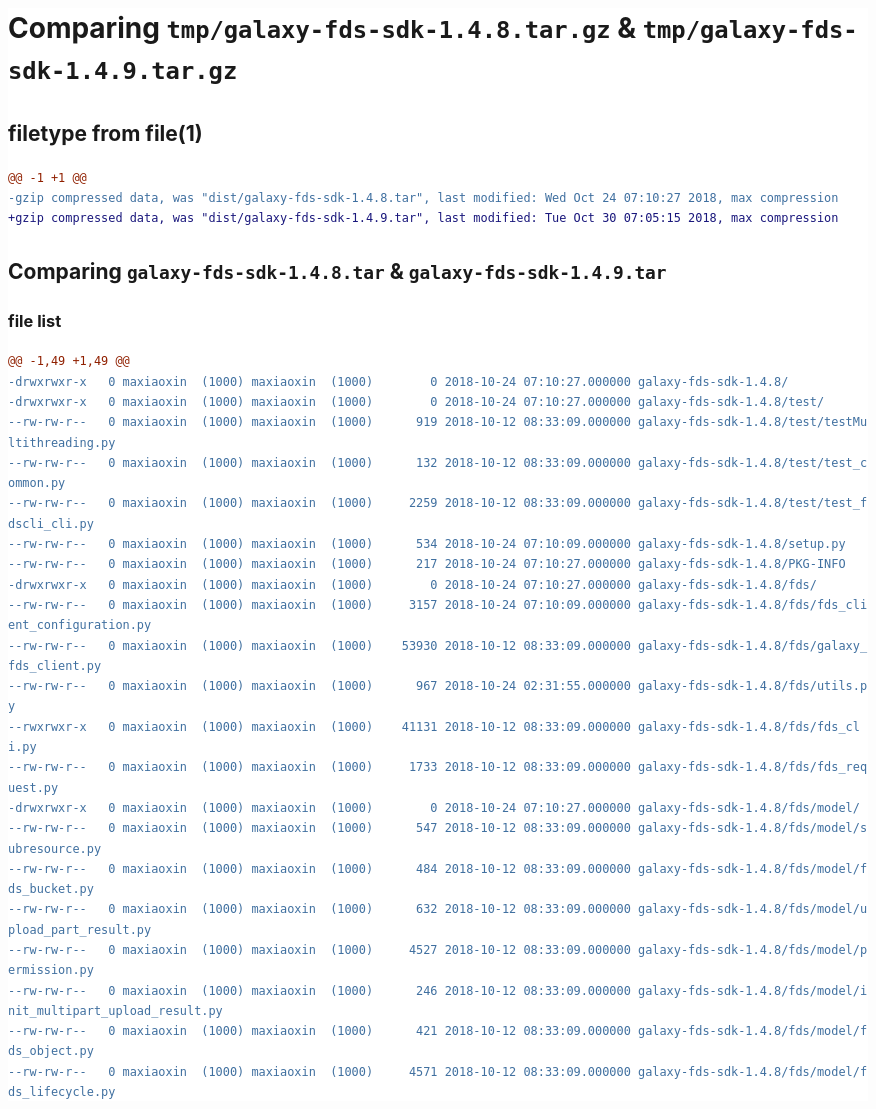 # Comparing `tmp/galaxy-fds-sdk-1.4.8.tar.gz` & `tmp/galaxy-fds-sdk-1.4.9.tar.gz`

## filetype from file(1)

```diff
@@ -1 +1 @@
-gzip compressed data, was "dist/galaxy-fds-sdk-1.4.8.tar", last modified: Wed Oct 24 07:10:27 2018, max compression
+gzip compressed data, was "dist/galaxy-fds-sdk-1.4.9.tar", last modified: Tue Oct 30 07:05:15 2018, max compression
```

## Comparing `galaxy-fds-sdk-1.4.8.tar` & `galaxy-fds-sdk-1.4.9.tar`

### file list

```diff
@@ -1,49 +1,49 @@
-drwxrwxr-x   0 maxiaoxin  (1000) maxiaoxin  (1000)        0 2018-10-24 07:10:27.000000 galaxy-fds-sdk-1.4.8/
-drwxrwxr-x   0 maxiaoxin  (1000) maxiaoxin  (1000)        0 2018-10-24 07:10:27.000000 galaxy-fds-sdk-1.4.8/test/
--rw-rw-r--   0 maxiaoxin  (1000) maxiaoxin  (1000)      919 2018-10-12 08:33:09.000000 galaxy-fds-sdk-1.4.8/test/testMultithreading.py
--rw-rw-r--   0 maxiaoxin  (1000) maxiaoxin  (1000)      132 2018-10-12 08:33:09.000000 galaxy-fds-sdk-1.4.8/test/test_common.py
--rw-rw-r--   0 maxiaoxin  (1000) maxiaoxin  (1000)     2259 2018-10-12 08:33:09.000000 galaxy-fds-sdk-1.4.8/test/test_fdscli_cli.py
--rw-rw-r--   0 maxiaoxin  (1000) maxiaoxin  (1000)      534 2018-10-24 07:10:09.000000 galaxy-fds-sdk-1.4.8/setup.py
--rw-rw-r--   0 maxiaoxin  (1000) maxiaoxin  (1000)      217 2018-10-24 07:10:27.000000 galaxy-fds-sdk-1.4.8/PKG-INFO
-drwxrwxr-x   0 maxiaoxin  (1000) maxiaoxin  (1000)        0 2018-10-24 07:10:27.000000 galaxy-fds-sdk-1.4.8/fds/
--rw-rw-r--   0 maxiaoxin  (1000) maxiaoxin  (1000)     3157 2018-10-24 07:10:09.000000 galaxy-fds-sdk-1.4.8/fds/fds_client_configuration.py
--rw-rw-r--   0 maxiaoxin  (1000) maxiaoxin  (1000)    53930 2018-10-12 08:33:09.000000 galaxy-fds-sdk-1.4.8/fds/galaxy_fds_client.py
--rw-rw-r--   0 maxiaoxin  (1000) maxiaoxin  (1000)      967 2018-10-24 02:31:55.000000 galaxy-fds-sdk-1.4.8/fds/utils.py
--rwxrwxr-x   0 maxiaoxin  (1000) maxiaoxin  (1000)    41131 2018-10-12 08:33:09.000000 galaxy-fds-sdk-1.4.8/fds/fds_cli.py
--rw-rw-r--   0 maxiaoxin  (1000) maxiaoxin  (1000)     1733 2018-10-12 08:33:09.000000 galaxy-fds-sdk-1.4.8/fds/fds_request.py
-drwxrwxr-x   0 maxiaoxin  (1000) maxiaoxin  (1000)        0 2018-10-24 07:10:27.000000 galaxy-fds-sdk-1.4.8/fds/model/
--rw-rw-r--   0 maxiaoxin  (1000) maxiaoxin  (1000)      547 2018-10-12 08:33:09.000000 galaxy-fds-sdk-1.4.8/fds/model/subresource.py
--rw-rw-r--   0 maxiaoxin  (1000) maxiaoxin  (1000)      484 2018-10-12 08:33:09.000000 galaxy-fds-sdk-1.4.8/fds/model/fds_bucket.py
--rw-rw-r--   0 maxiaoxin  (1000) maxiaoxin  (1000)      632 2018-10-12 08:33:09.000000 galaxy-fds-sdk-1.4.8/fds/model/upload_part_result.py
--rw-rw-r--   0 maxiaoxin  (1000) maxiaoxin  (1000)     4527 2018-10-12 08:33:09.000000 galaxy-fds-sdk-1.4.8/fds/model/permission.py
--rw-rw-r--   0 maxiaoxin  (1000) maxiaoxin  (1000)      246 2018-10-12 08:33:09.000000 galaxy-fds-sdk-1.4.8/fds/model/init_multipart_upload_result.py
--rw-rw-r--   0 maxiaoxin  (1000) maxiaoxin  (1000)      421 2018-10-12 08:33:09.000000 galaxy-fds-sdk-1.4.8/fds/model/fds_object.py
--rw-rw-r--   0 maxiaoxin  (1000) maxiaoxin  (1000)     4571 2018-10-12 08:33:09.000000 galaxy-fds-sdk-1.4.8/fds/model/fds_lifecycle.py
```